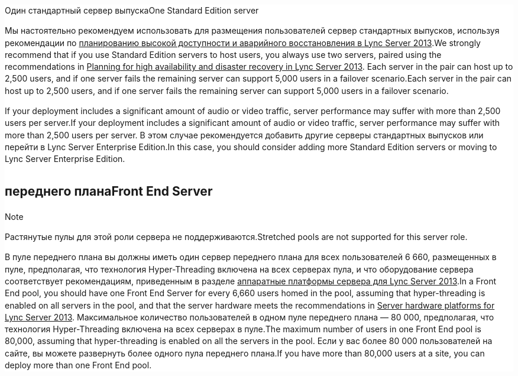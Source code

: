 <tr class="odd">
<td><p><span data-ttu-id="25753-146">Один стандартный сервер выпуска</span><span class="sxs-lookup"><span data-stu-id="25753-146">One Standard Edition server</span></span></p></td>
<td><p><span data-ttu-id="25753-147">Мы настоятельно рекомендуем использовать для размещения пользователей сервер стандартных выпусков, используя рекомендации по <a href="lync-server-2013-planning-for-high-availability-and-disaster-recovery.md">планированию высокой доступности и аварийного восстановления в Lync Server 2013</a>.</span><span class="sxs-lookup"><span data-stu-id="25753-147">We strongly recommend that if you use Standard Edition servers to host users, you always use two servers, paired using the recommendations in <a href="lync-server-2013-planning-for-high-availability-and-disaster-recovery.md">Planning for high availability and disaster recovery in Lync Server 2013</a>.</span></span> <span data-ttu-id="25753-148">Each server in the pair can host up to 2,500 users, and if one server fails the remaining server can support 5,000 users in a failover scenario.</span><span class="sxs-lookup"><span data-stu-id="25753-148">Each server in the pair can host up to 2,500 users, and if one server fails the remaining server can support 5,000 users in a failover scenario.</span></span></p>
<p><span data-ttu-id="25753-149">If your deployment includes a significant amount of audio or video traffic, server performance may suffer with more than 2,500 users per server.</span><span class="sxs-lookup"><span data-stu-id="25753-149">If your deployment includes a significant amount of audio or video traffic, server performance may suffer with more than 2,500 users per server.</span></span> <span data-ttu-id="25753-150">В этом случае рекомендуется добавить другие серверы стандартных выпусков или перейти в Lync Server Enterprise Edition.</span><span class="sxs-lookup"><span data-stu-id="25753-150">In this case, you should consider adding more Standard Edition servers or moving to Lync Server Enterprise Edition.</span></span></p></td>
</tr>
</tbody>
</table>


</div>

<div>

## <a name="front-end-server"></a><span data-ttu-id="25753-151">переднего плана</span><span class="sxs-lookup"><span data-stu-id="25753-151">Front End Server</span></span>

<div>


> [!NOTE]  
> <span data-ttu-id="25753-152">Растянутые пулы для этой роли сервера не поддерживаются.</span><span class="sxs-lookup"><span data-stu-id="25753-152">Stretched pools are not supported for this server role.</span></span>



</div>

<span data-ttu-id="25753-153">В пуле переднего плана вы должны иметь один сервер переднего плана для всех пользователей 6 660, размещенных в пуле, предполагая, что технология Hyper-Threading включена на всех серверах пула, и что оборудование сервера соответствует рекомендациям, приведенным в разделе [аппаратные платформы сервера для Lync Server 2013](lync-server-2013-server-hardware-platforms.md).</span><span class="sxs-lookup"><span data-stu-id="25753-153">In a Front End pool, you should have one Front End Server for every 6,660 users homed in the pool, assuming that hyper-threading is enabled on all servers in the pool, and that the server hardware meets the recommendations in [Server hardware platforms for Lync Server 2013](lync-server-2013-server-hardware-platforms.md).</span></span> <span data-ttu-id="25753-154">Максимальное количество пользователей в одном пуле переднего плана — 80 000, предполагая, что технология Hyper-Threading включена на всех серверах в пуле.</span><span class="sxs-lookup"><span data-stu-id="25753-154">The maximum number of users in one Front End pool is 80,000, assuming that hyper-threading is enabled on all the servers in the pool.</span></span> <span data-ttu-id="25753-155">Если у вас более 80 000 пользователей на сайте, вы можете развернуть более одного пула переднего плана.</span><span class="sxs-lookup"><span data-stu-id="25753-155">If you have more than 80,000 users at a site, you can deploy more than one Front End pool.</span></span>
